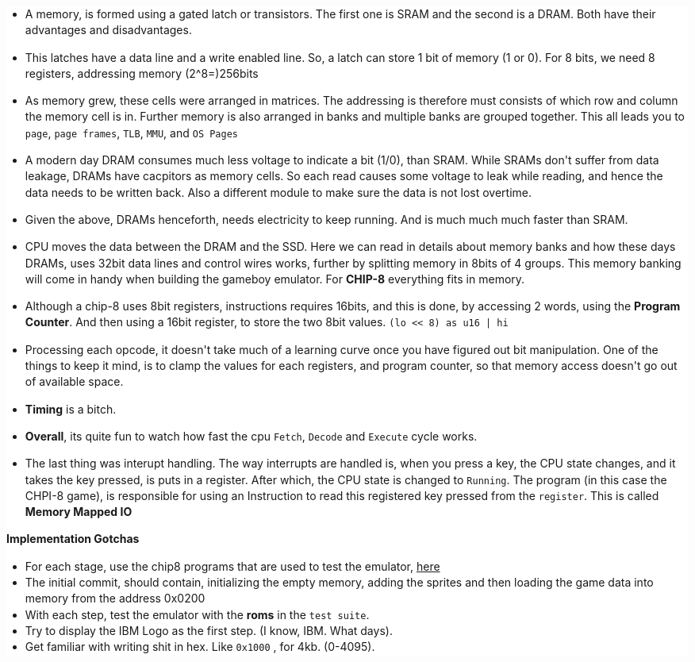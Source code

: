 - A memory, is formed using a gated latch or transistors. The first one is SRAM
  and the second is a DRAM. Both have their advantages and disadvantages.

- This latches have a data line and a write enabled line. So, a latch can store
  1 bit of memory (1 or 0). For 8 bits, we need 8 registers, addressing memory
  (2^8=)256bits

- As memory grew, these cells were arranged in matrices. The addressing is
  therefore must consists of which row and column the memory cell is in.
  Further memory is also arranged in banks and multiple banks are grouped
  together. This all leads you to `page`, `page frames`, `TLB`, `MMU`, and `OS
  Pages`

- A modern day DRAM consumes much less voltage to indicate a bit (1/0), than
  SRAM. While SRAMs don't suffer from data leakage, DRAMs have cacpitors as
  memory cells. So each read causes some voltage to leak while reading, and
  hence the data needs to be written back. Also a different module to make sure
  the data is not lost overtime.

- Given the above, DRAMs henceforth, needs electricity to keep running. And is
  much much much faster than SRAM. 

- CPU moves the data between the DRAM and the SSD. Here we can read in details
  about memory banks and how these days DRAMs, uses 32bit data lines and
  control wires works, further by splitting memory in 8bits of 4 groups. This
  memory banking will come in handy when building the gameboy emulator. For
  **CHIP-8** everything fits in memory.

- Although a chip-8 uses 8bit registers, instructions requires 16bits, and
  this is done, by accessing 2 words, using the **Program Counter**. And then
  using a 16bit register, to store the two 8bit values. `(lo << 8) as u16 | hi`

- Processing each opcode, it doesn't take much of a learning curve once you have
  figured out bit manipulation. One of the things to keep it mind, is to clamp
  the values for each registers, and program counter, so that memory access doesn't 
  go out of available space. 

- **Timing** is a bitch.

- **Overall**, its quite fun to watch how fast the cpu `Fetch`, `Decode` and
  `Execute` cycle works.

- The last thing was interupt handling. The way interrupts are handled is, when
  you press a key, the CPU state changes, and it takes the key pressed, is puts
  in a register. After which, the CPU state is changed to `Running`.
  The program (in this case the CHPI-8 game), is responsible for using an
  Instruction to read this registered key pressed from the `register`.
  This is called **Memory Mapped IO**



**Implementation Gotchas**

- For each stage, use the chip8 programs that are used to test the emulator,
  [here](https://github.com/Timendus/chip8-test-suite)
- The initial commit, should contain, initializing the empty memory, adding the
  sprites and then loading the game data into memory from the address 0x0200
- With each step, test the emulator with the **roms** in the `test suite`.
- Try to display the IBM Logo as the first step. (I know, IBM. What days).
- Get familiar with writing shit in hex. Like `0x1000` , for 4kb. (0-4095).
